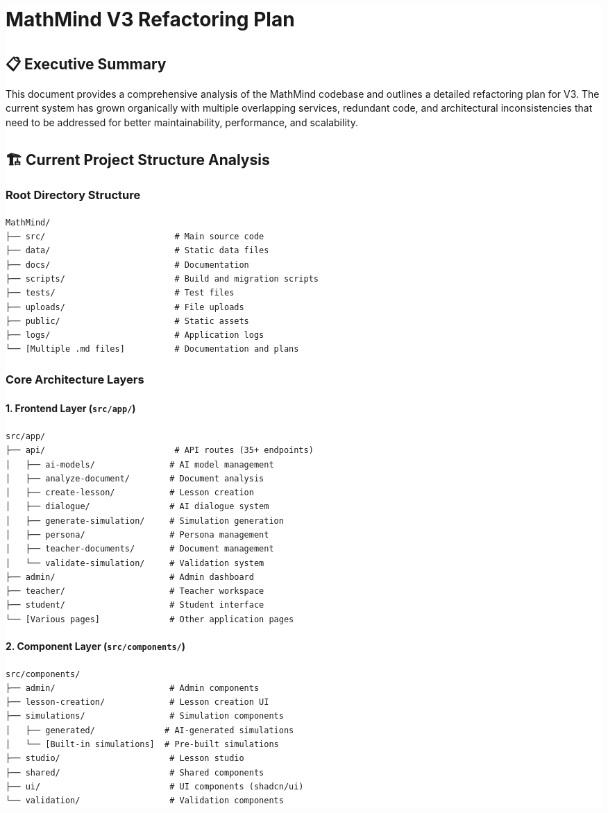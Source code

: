# MathMind V3 Refactoring Plan

## 📋 Executive Summary

This document provides a comprehensive analysis of the MathMind codebase and outlines a detailed refactoring plan for V3. The current system has grown organically with multiple overlapping services, redundant code, and architectural inconsistencies that need to be addressed for better maintainability, performance, and scalability.

## 🏗️ Current Project Structure Analysis

### Root Directory Structure
```
MathMind/
├── src/                          # Main source code
├── data/                         # Static data files
├── docs/                         # Documentation
├── scripts/                      # Build and migration scripts
├── tests/                        # Test files
├── uploads/                      # File uploads
├── public/                       # Static assets
├── logs/                         # Application logs
└── [Multiple .md files]          # Documentation and plans
```

### Core Architecture Layers

#### 1. **Frontend Layer** (`src/app/`)
```
src/app/
├── api/                          # API routes (35+ endpoints)
│   ├── ai-models/               # AI model management
│   ├── analyze-document/        # Document analysis
│   ├── create-lesson/           # Lesson creation
│   ├── dialogue/                # AI dialogue system
│   ├── generate-simulation/     # Simulation generation
│   ├── persona/                 # Persona management
│   ├── teacher-documents/       # Document management
│   └── validate-simulation/     # Validation system
├── admin/                       # Admin dashboard
├── teacher/                     # Teacher workspace
├── student/                     # Student interface
└── [Various pages]              # Other application pages
```

#### 2. **Component Layer** (`src/components/`)
```
src/components/
├── admin/                       # Admin components
├── lesson-creation/             # Lesson creation UI
├── simulations/                 # Simulation components
│   ├── generated/              # AI-generated simulations
│   └── [Built-in simulations]  # Pre-built simulations
├── studio/                      # Lesson studio
├── shared/                      # Shared components
├── ui/                          # UI components (shadcn/ui)
└── validation/                  # Validation components
```
